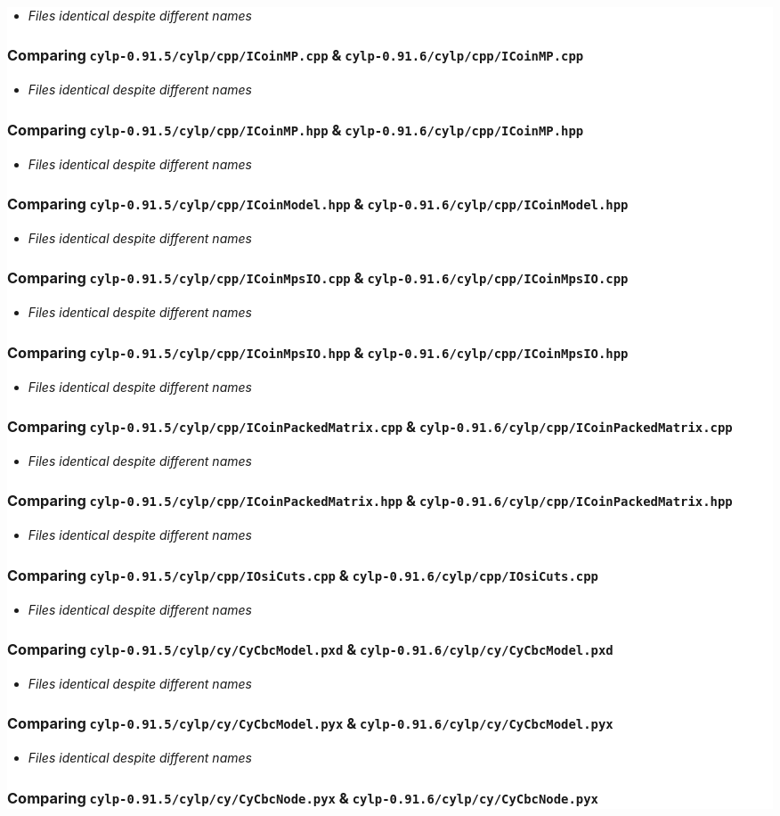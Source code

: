  * *Files identical despite different names*

### Comparing `cylp-0.91.5/cylp/cpp/ICoinMP.cpp` & `cylp-0.91.6/cylp/cpp/ICoinMP.cpp`

 * *Files identical despite different names*

### Comparing `cylp-0.91.5/cylp/cpp/ICoinMP.hpp` & `cylp-0.91.6/cylp/cpp/ICoinMP.hpp`

 * *Files identical despite different names*

### Comparing `cylp-0.91.5/cylp/cpp/ICoinModel.hpp` & `cylp-0.91.6/cylp/cpp/ICoinModel.hpp`

 * *Files identical despite different names*

### Comparing `cylp-0.91.5/cylp/cpp/ICoinMpsIO.cpp` & `cylp-0.91.6/cylp/cpp/ICoinMpsIO.cpp`

 * *Files identical despite different names*

### Comparing `cylp-0.91.5/cylp/cpp/ICoinMpsIO.hpp` & `cylp-0.91.6/cylp/cpp/ICoinMpsIO.hpp`

 * *Files identical despite different names*

### Comparing `cylp-0.91.5/cylp/cpp/ICoinPackedMatrix.cpp` & `cylp-0.91.6/cylp/cpp/ICoinPackedMatrix.cpp`

 * *Files identical despite different names*

### Comparing `cylp-0.91.5/cylp/cpp/ICoinPackedMatrix.hpp` & `cylp-0.91.6/cylp/cpp/ICoinPackedMatrix.hpp`

 * *Files identical despite different names*

### Comparing `cylp-0.91.5/cylp/cpp/IOsiCuts.cpp` & `cylp-0.91.6/cylp/cpp/IOsiCuts.cpp`

 * *Files identical despite different names*

### Comparing `cylp-0.91.5/cylp/cy/CyCbcModel.pxd` & `cylp-0.91.6/cylp/cy/CyCbcModel.pxd`

 * *Files identical despite different names*

### Comparing `cylp-0.91.5/cylp/cy/CyCbcModel.pyx` & `cylp-0.91.6/cylp/cy/CyCbcModel.pyx`

 * *Files identical despite different names*

### Comparing `cylp-0.91.5/cylp/cy/CyCbcNode.pyx` & `cylp-0.91.6/cylp/cy/CyCbcNode.pyx`
